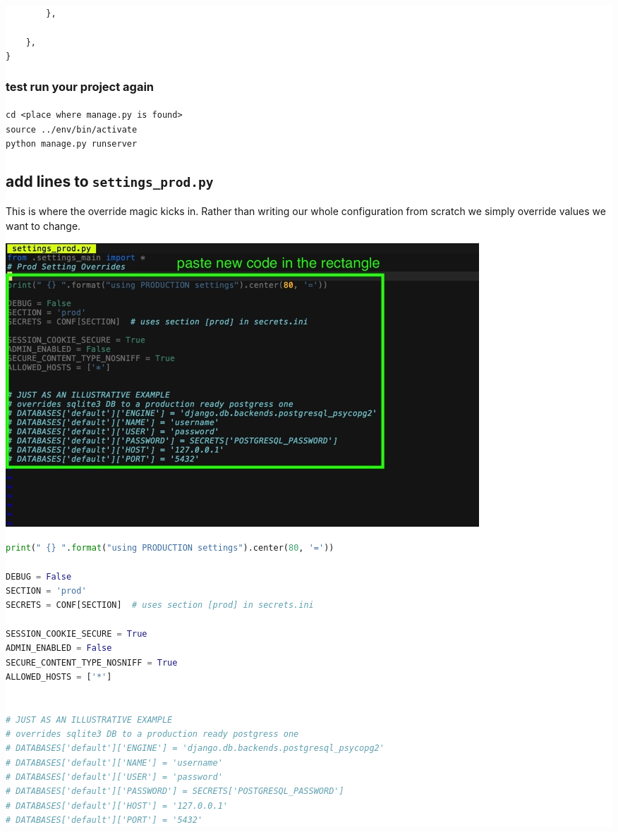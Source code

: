 ```python
        },

    },
}
```

### test run your project again

    cd <place where manage.py is found>
    source ../env/bin/activate
    python manage.py runserver


## add lines to `settings_prod.py`

This is where the override magic kicks in. Rather than writing our whole
configuration from scratch we simply override values we want to change.

![ADD-PROD-LINES](/assets/img/add-settings-prod.jpg)


```python
print(" {} ".format("using PRODUCTION settings").center(80, '='))

DEBUG = False
SECTION = 'prod'
SECRETS = CONF[SECTION]  # uses section [prod] in secrets.ini

SESSION_COOKIE_SECURE = True
ADMIN_ENABLED = False
SECURE_CONTENT_TYPE_NOSNIFF = True
ALLOWED_HOSTS = ['*']


# JUST AS AN ILLUSTRATIVE EXAMPLE
# overrides sqlite3 DB to a production ready postgress one
# DATABASES['default']['ENGINE'] = 'django.db.backends.postgresql_psycopg2'
# DATABASES['default']['NAME'] = 'username'
# DATABASES['default']['USER'] = 'password'
# DATABASES['default']['PASSWORD'] = SECRETS['POSTGRESQL_PASSWORD']
# DATABASES['default']['HOST'] = '127.0.0.1'
# DATABASES['default']['PORT'] = '5432'
```


[^1]: This means that one settings file will get all configuration variables and their values and will be able to override them,  rather than copying.
[1]: https://en.wikipedia.org/wiki/Don%27t_repeat_yourself
[2]: https://docs.djangoproject.com/en/2.0/ref/settings/#secret-key